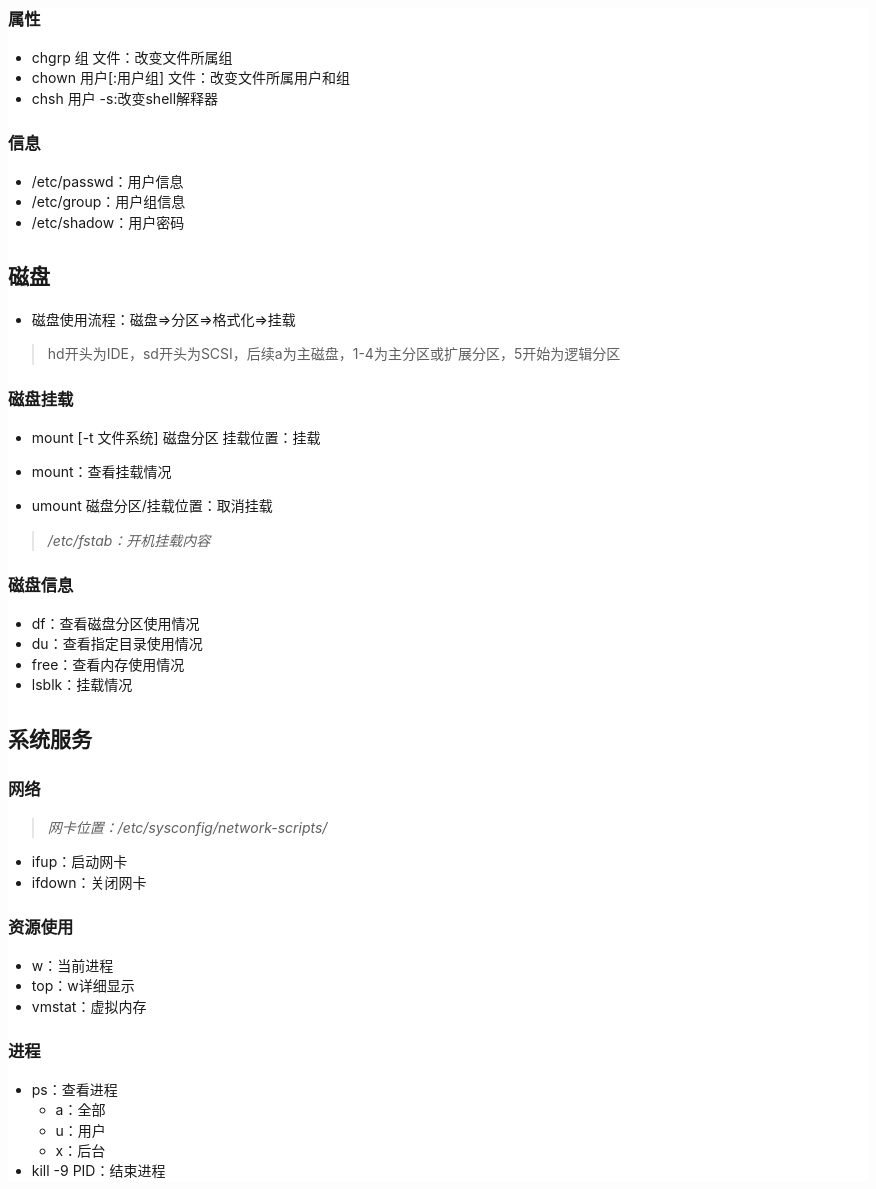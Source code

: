 ### 属性

* chgrp 组 文件：改变文件所属组
* chown 用户[:用户组] 文件：改变文件所属用户和组
* chsh 用户 -s:改变shell解释器

### 信息

* /etc/passwd：用户信息
* /etc/group：用户组信息
* /etc/shadow：用户密码

## 磁盘

* 磁盘使用流程：磁盘=>分区=>格式化=>挂载

> hd开头为IDE，sd开头为SCSI，后续a为主磁盘，1-4为主分区或扩展分区，5开始为逻辑分区

### 磁盘挂载

* mount [-t 文件系统] 磁盘分区 挂载位置：挂载

* mount：查看挂载情况
* umount 磁盘分区/挂载位置：取消挂载

> */etc/fstab：开机挂载内容*

### 磁盘信息

* df：查看磁盘分区使用情况
* du：查看指定目录使用情况 
* free：查看内存使用情况
* lsblk：挂载情况

## 系统服务

### 网络

> *网卡位置：/etc/sysconfig/network-scripts/*

* ifup：启动网卡
* ifdown：关闭网卡

### 资源使用

* w：当前进程
* top：w详细显示
* vmstat：虚拟内存

### 进程

* ps：查看进程
  * a：全部
  * u：用户
  * x：后台
* kill -9 PID：结束进程

